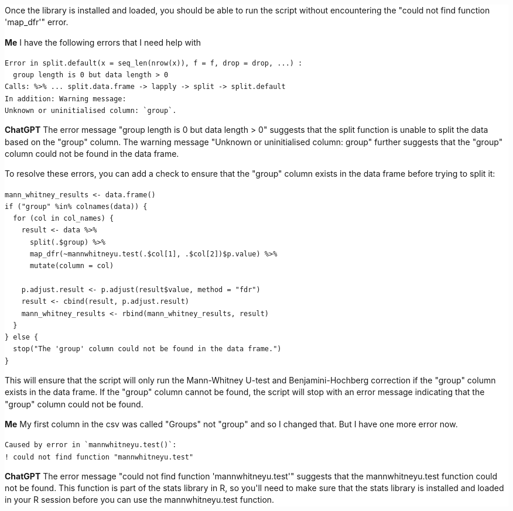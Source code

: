 Once the library is installed and loaded, you should be able to run the script without encountering the "could not find function 'map_dfr'" error.


**Me**
I have the following errors that I need help with
```
Error in split.default(x = seq_len(nrow(x)), f = f, drop = drop, ...) :
  group length is 0 but data length > 0
Calls: %>% ... split.data.frame -> lapply -> split -> split.default
In addition: Warning message:
Unknown or uninitialised column: `group`.
```


**ChatGPT**
The error message "group length is 0 but data length > 0" suggests that the split function is unable to split the data based on the "group" column. The warning message "Unknown or uninitialised column: group" further suggests that the "group" column could not be found in the data frame.

To resolve these errors, you can add a check to ensure that the "group" column exists in the data frame before trying to split it:

```
mann_whitney_results <- data.frame()
if ("group" %in% colnames(data)) {
  for (col in col_names) {
    result <- data %>%
      split(.$group) %>%
      map_dfr(~mannwhitneyu.test(.$col[1], .$col[2])$p.value) %>%
      mutate(column = col)

    p.adjust.result <- p.adjust(result$value, method = "fdr")
    result <- cbind(result, p.adjust.result)
    mann_whitney_results <- rbind(mann_whitney_results, result)
  }
} else {
  stop("The 'group' column could not be found in the data frame.")
}
```

This will ensure that the script will only run the Mann-Whitney U-test and Benjamini-Hochberg correction if the "group" column exists in the data frame. If the "group" column cannot be found, the script will stop with an error message indicating that the "group" column could not be found.


**Me**
My first column in the csv was called "Groups" not "group" and so I changed that. But I have one more error now.
```
Caused by error in `mannwhitneyu.test()`:
! could not find function "mannwhitneyu.test"
```


**ChatGPT**
The error message "could not find function 'mannwhitneyu.test'" suggests that the mannwhitneyu.test function could not be found. This function is part of the stats library in R, so you'll need to make sure that the stats library is installed and loaded in your R session before you can use the mannwhitneyu.test function.
